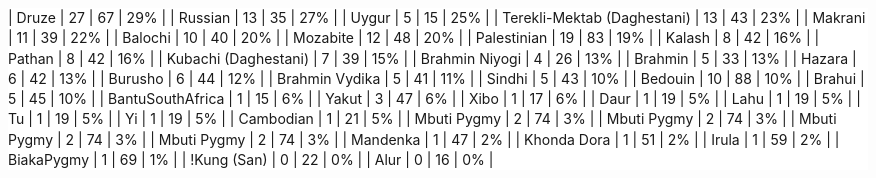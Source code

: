 | Druze                       | 27                   | 67                   | 29%           |
| Russian                     | 13                   | 35                   | 27%           |
| Uygur                       | 5                    | 15                   | 25%           |
| Terekli-Mektab (Daghestani) | 13                   | 43                   | 23%           |
| Makrani                     | 11                   | 39                   | 22%           |
| Balochi                     | 10                   | 40                   | 20%           |
| Mozabite                    | 12                   | 48                   | 20%           |
| Palestinian                 | 19                   | 83                   | 19%           |
| Kalash                      | 8                    | 42                   | 16%           |
| Pathan                      | 8                    | 42                   | 16%           |
| Kubachi (Daghestani)        | 7                    | 39                   | 15%           |
| Brahmin Niyogi              | 4                    | 26                   | 13%           |
| Brahmin                     | 5                    | 33                   | 13%           |
| Hazara                      | 6                    | 42                   | 13%           |
| Burusho                     | 6                    | 44                   | 12%           |
| Brahmin Vydika              | 5                    | 41                   | 11%           |
| Sindhi                      | 5                    | 43                   | 10%           |
| Bedouin                     | 10                   | 88                   | 10%           |
| Brahui                      | 5                    | 45                   | 10%           |
| BantuSouthAfrica            | 1                    | 15                   | 6%            |
| Yakut                       | 3                    | 47                   | 6%            |
| Xibo                        | 1                    | 17                   | 6%            |
| Daur                        | 1                    | 19                   | 5%            |
| Lahu                        | 1                    | 19                   | 5%            |
| Tu                          | 1                    | 19                   | 5%            |
| Yi                          | 1                    | 19                   | 5%            |
| Cambodian                   | 1                    | 21                   | 5%            |
| Mbuti Pygmy                 | 2                    | 74                   | 3%            |
| Mbuti Pygmy                 | 2                    | 74                   | 3%            |
| Mbuti Pygmy                 | 2                    | 74                   | 3%            |
| Mbuti Pygmy                 | 2                    | 74                   | 3%            |
| Mandenka                    | 1                    | 47                   | 2%            |
| Khonda Dora                 | 1                    | 51                   | 2%            |
| Irula                       | 1                    | 59                   | 2%            |
| BiakaPygmy                  | 1                    | 69                   | 1%            |
| !Kung (San)                 | 0                    | 22                   | 0%            |
| Alur                        | 0                    | 16                   | 0%            |